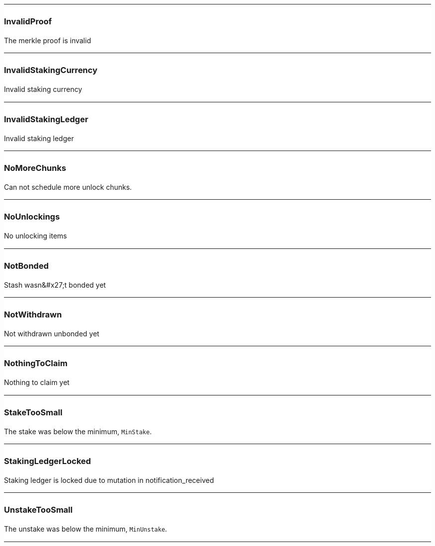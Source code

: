 ---------
### InvalidProof
The merkle proof is invalid

---------
### InvalidStakingCurrency
Invalid staking currency

---------
### InvalidStakingLedger
Invalid staking ledger

---------
### NoMoreChunks
Can not schedule more unlock chunks.

---------
### NoUnlockings
No unlocking items

---------
### NotBonded
Stash wasn&\#x27;t bonded yet

---------
### NotWithdrawn
Not withdrawn unbonded yet

---------
### NothingToClaim
Nothing to claim yet

---------
### StakeTooSmall
The stake was below the minimum, `MinStake`.

---------
### StakingLedgerLocked
Staking ledger is locked due to mutation in notification_received

---------
### UnstakeTooSmall
The unstake was below the minimum, `MinUnstake`.

---------
